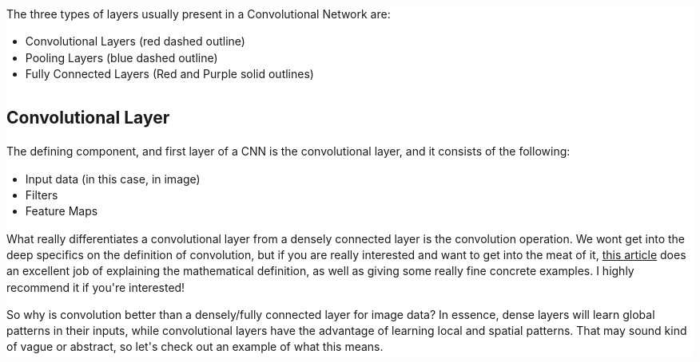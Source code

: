 The three types of layers usually present in a Convolutional Network are:

* Convolutional Layers (red dashed outline)
* Pooling Layers (blue dashed outline)
* Fully Connected Layers (Red and Purple solid outlines)

## Convolutional Layer 

The defining component, and first layer of a CNN is the convolutional layer, and it consists of the following:

* Input data (in this case, in image)
* Filters
* Feature Maps 

What really differentiates a convolutional layer from a densely connected layer is the convolution operation. We wont get into the deep specifics on the definition of convolution, but if you are really interested and want to get into the meat of it, [this article](https://betterexplained.com/articles/intuitive-convolution/#Part_3_Mathematical_Properties_of_Convolution) does an excellent job of explaining the mathematical definition, as well as giving some really fine concrete examples. I highly recommend it if you're interested!

So why is convolution better than a densely/fully connected layer for image data? In essence, dense layers will learn global patterns in their inputs, while convolutional layers have the advantage of learning local and spatial patterns. That may sound kind of vague or abstract, so let's check out an example of what this means.
